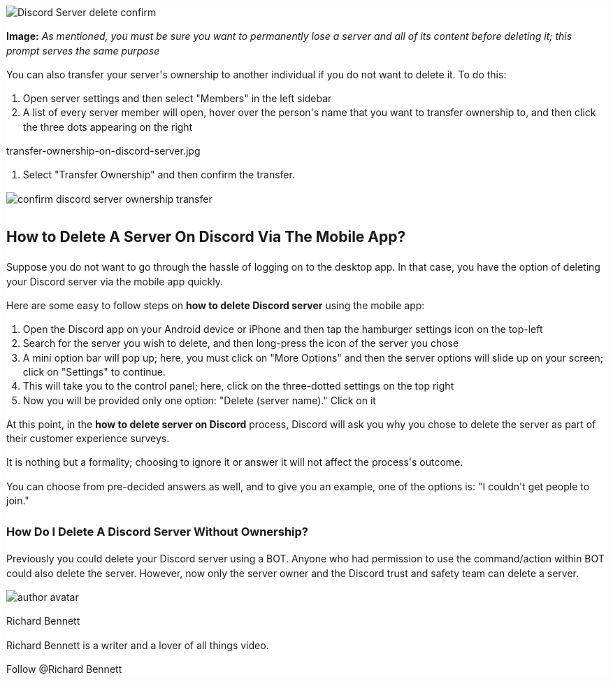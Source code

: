 ![ Discord Server delete confirm](https://images.wondershare.com/filmora/article-images/double-confirm-to-delete-server.jpg)

**Image:** _As mentioned, you must be sure you want to permanently lose a server and all of its content before deleting it; this prompt serves the same purpose_

You can also transfer your server's ownership to another individual if you do not want to delete it. To do this:

1. Open server settings and then select "Members" in the left sidebar
2. A list of every server member will open, hover over the person's name that you want to transfer ownership to, and then click the three dots appearing on the right

transfer-ownership-on-discord-server.jpg

1. Select "Transfer Ownership" and then confirm the transfer.

![confirm discord server ownership transfer](https://images.wondershare.com/filmora/article-images/confirm-transfer-ownership.jpg)

## How to Delete A Server On Discord Via The Mobile App?

Suppose you do not want to go through the hassle of logging on to the desktop app. In that case, you have the option of deleting your Discord server via the mobile app quickly.

Here are some easy to follow steps on **how to delete Discord server** using the mobile app:

1. Open the Discord app on your Android device or iPhone and then tap the hamburger settings icon on the top-left
2. Search for the server you wish to delete, and then long-press the icon of the server you chose
3. A mini option bar will pop up; here, you must click on "More Options" and then the server options will slide up on your screen; click on "Settings" to continue.
4. This will take you to the control panel; here, click on the three-dotted settings on the top right
5. Now you will be provided only one option: "Delete (server name)." Click on it

At this point, in the **how to delete server on Discord** process, Discord will ask you why you chose to delete the server as part of their customer experience surveys.

It is nothing but a formality; choosing to ignore it or answer it will not affect the process's outcome.

You can choose from pre-decided answers as well, and to give you an example, one of the options is: "I couldn't get people to join."

### How Do I Delete A Discord Server Without Ownership?

Previously you could delete your Discord server using a BOT. Anyone who had permission to use the command/action within BOT could also delete the server. However, now only the server owner and the Discord trust and safety team can delete a server.

![author avatar](https://images.wondershare.com/filmora/article-images/richard-bennett.jpg)

Richard Bennett

Richard Bennett is a writer and a lover of all things video.

Follow @Richard Bennett
